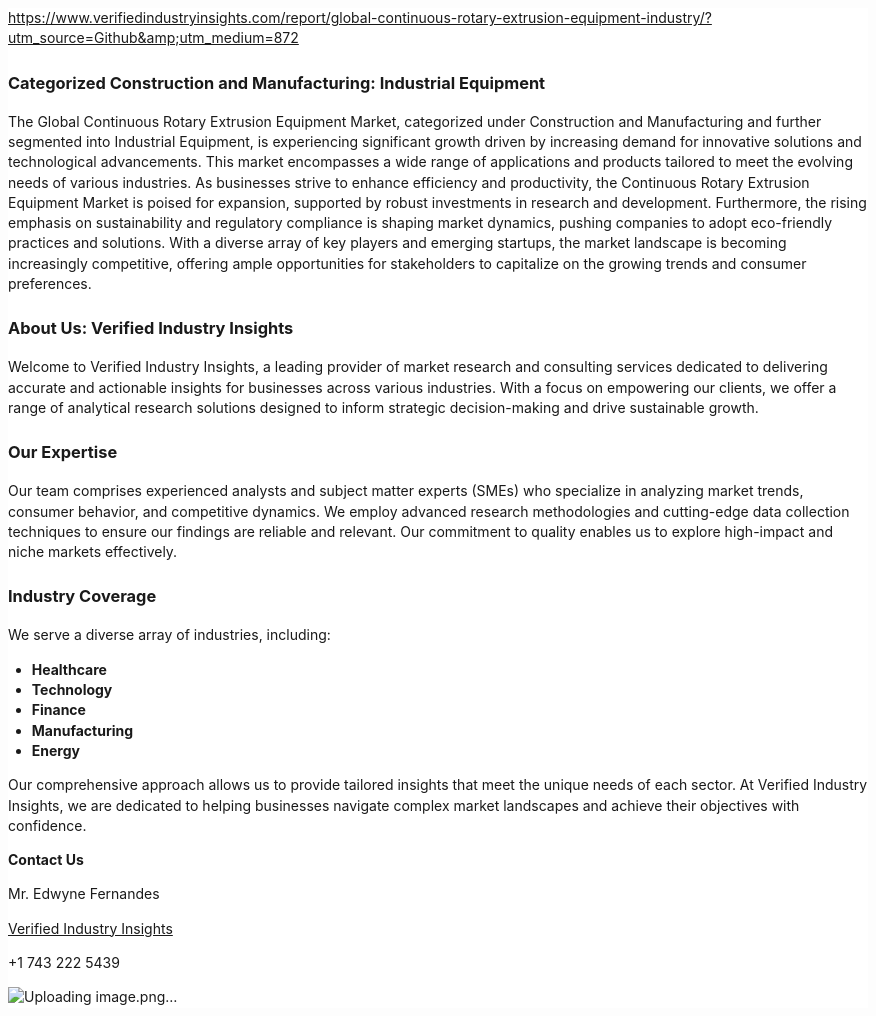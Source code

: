 </strong><a href="https://www.verifiedindustryinsights.com/report/global-continuous-rotary-extrusion-equipment-industry/?utm_source=Github&amp;utm_medium=872">https://www.verifiedindustryinsights.com/report/global-continuous-rotary-extrusion-equipment-industry/?utm_source=Github&amp;utm_medium=872</a>&nbsp;</p><h3>Categorized Construction and Manufacturing: Industrial Equipment </h3><p>The Global Continuous Rotary Extrusion Equipment Market, categorized under Construction and Manufacturing and further segmented into Industrial Equipment, is experiencing significant growth driven by increasing demand for innovative solutions and technological advancements. This market encompasses a wide range of applications and products tailored to meet the evolving needs of various industries. As businesses strive to enhance efficiency and productivity, the Continuous Rotary Extrusion Equipment Market is poised for expansion, supported by robust investments in research and development. Furthermore, the rising emphasis on sustainability and regulatory compliance is shaping market dynamics, pushing companies to adopt eco-friendly practices and solutions. With a diverse array of key players and emerging startups, the market landscape is becoming increasingly competitive, offering ample opportunities for stakeholders to capitalize on the growing trends and consumer preferences.</p><h3>About Us: Verified Industry Insights</h3><p>Welcome to Verified Industry Insights, a leading provider of market research and consulting services dedicated to delivering accurate and actionable insights for businesses across various industries. With a focus on empowering our clients, we offer a range of analytical research solutions designed to inform strategic decision-making and drive sustainable growth.</p><h3>Our Expertise</h3><p>Our team comprises experienced analysts and subject matter experts (SMEs) who specialize in analyzing market trends, consumer behavior, and competitive dynamics. We employ advanced research methodologies and cutting-edge data collection techniques to ensure our findings are reliable and relevant. Our commitment to quality enables us to explore high-impact and niche markets effectively.</p><h3>Industry Coverage</h3><p>We serve a diverse array of industries, including:</p><ul><li><strong>Healthcare</strong></li><li><strong>Technology</strong></li><li><strong>Finance</strong></li><li><strong>Manufacturing</strong></li><li><strong>Energy</strong></li></ul><p>Our comprehensive approach allows us to provide tailored insights that meet the unique needs of each sector. At Verified Industry Insights, we are dedicated to helping businesses navigate complex market landscapes and achieve their objectives with confidence.</p><p><strong>Contact Us</strong></p><p>Mr. Edwyne Fernandes</p><p><a href="https://www.verifiedindustryinsights.com/">Verified Industry Insights</a></p><p>+1 743 222 5439</p>
![Uploading image.png…]()
